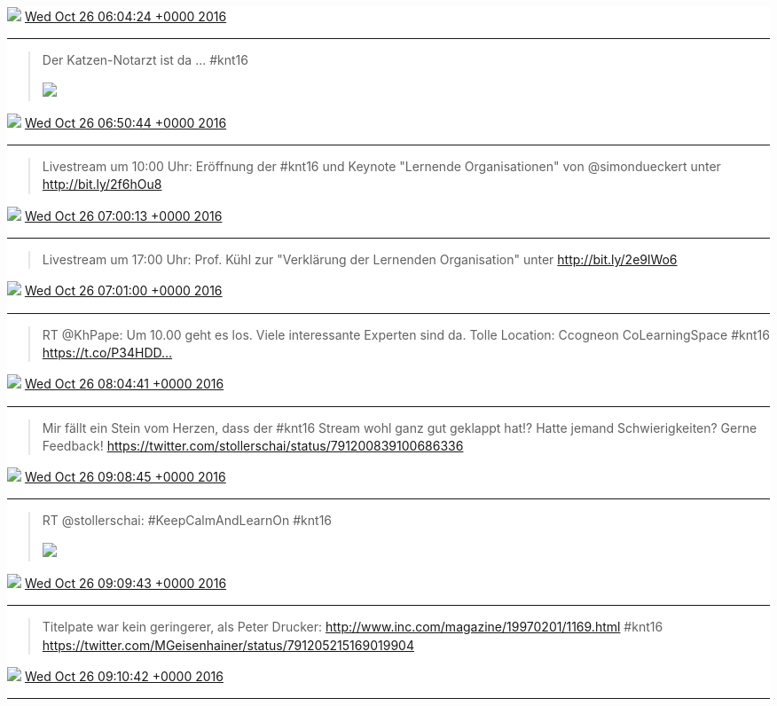 <img src="media/tweet.ico" width="12" /> [Wed Oct 26 06:04:24 +0000 2016](https://twitter.com/SimonDueckert/status/791158517788966912)

----

> Der Katzen-Notarzt ist da ... #knt16 
> 
> ![](https://t.co/RLeukDxNud)

<img src="media/tweet.ico" width="12" /> [Wed Oct 26 06:50:44 +0000 2016](https://twitter.com/SimonDueckert/status/791170178616856576)

----

> Livestream um 10:00 Uhr: Eröffnung der #knt16 und Keynote "Lernende Organisationen" von @simondueckert unter http://bit.ly/2f6hOu8

<img src="media/tweet.ico" width="12" /> [Wed Oct 26 07:00:13 +0000 2016](https://twitter.com/SimonDueckert/status/791172563661709312)

----

> Livestream um 17:00 Uhr: Prof. Kühl zur "Verklärung der Lernenden Organisation" unter http://bit.ly/2e9lWo6

<img src="media/tweet.ico" width="12" /> [Wed Oct 26 07:01:00 +0000 2016](https://twitter.com/SimonDueckert/status/791172762794659840)

----

> RT @KhPape: Um 10.00 geht es los. Viele interessante Experten sind da. Tolle Location: Ccogneon CoLearningSpace  #knt16 https://t.co/P34HDD…

<img src="media/tweet.ico" width="12" /> [Wed Oct 26 08:04:41 +0000 2016](https://twitter.com/SimonDueckert/status/791188790106882048)

----

> Mir fällt ein Stein vom Herzen, dass der #knt16 Stream wohl ganz gut geklappt hat!? Hatte jemand Schwierigkeiten? Gerne Feedback! https://twitter.com/stollerschai/status/791200839100686336

<img src="media/tweet.ico" width="12" /> [Wed Oct 26 09:08:45 +0000 2016](https://twitter.com/SimonDueckert/status/791204909882433536)

----

> RT @stollerschai: #KeepCalmAndLearnOn #knt16 
> 
> ![](https://t.co/ci8JNxh6sM)

<img src="media/tweet.ico" width="12" /> [Wed Oct 26 09:09:43 +0000 2016](https://twitter.com/SimonDueckert/status/791205154682966016)

----

> Titelpate war kein geringerer, als Peter Drucker: http://www.inc.com/magazine/19970201/1169.html #knt16 https://twitter.com/MGeisenhainer/status/791205215169019904

<img src="media/tweet.ico" width="12" /> [Wed Oct 26 09:10:42 +0000 2016](https://twitter.com/SimonDueckert/status/791205402667061248)

----
